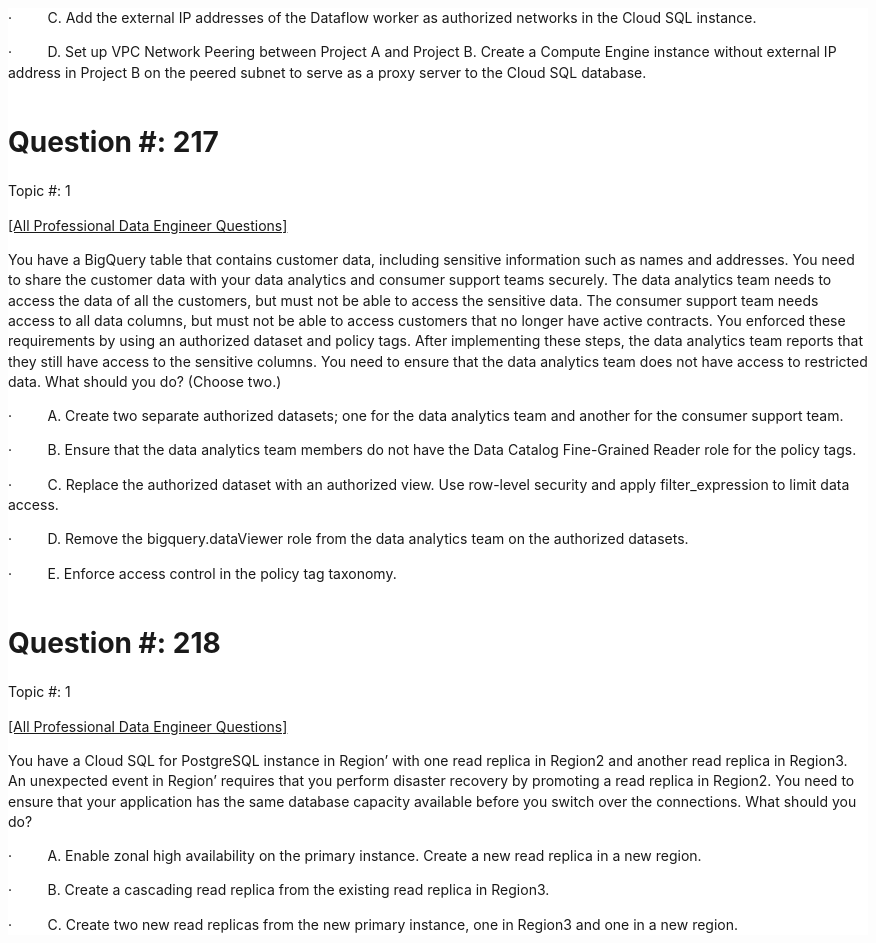 ·         C. Add the external IP addresses of the Dataflow worker as authorized networks in the Cloud SQL instance.

·         D. Set up VPC Network Peering between Project A and Project B. Create a Compute Engine instance without external IP address in Project B on the peered subnet to serve as a proxy server to the Cloud SQL database.

# Question #: 217  
Topic #: 1

[[All Professional Data Engineer Questions]](https://www.examtopics.com/exams/google/professional-data-engineer/)

You have a BigQuery table that contains customer data, including sensitive information such as names and addresses. You need to share the customer data with your data analytics and consumer support teams securely. The data analytics team needs to access the data of all the customers, but must not be able to access the sensitive data. The consumer support team needs access to all data columns, but must not be able to access customers that no longer have active contracts. You enforced these requirements by using an authorized dataset and policy tags. After implementing these steps, the data analytics team reports that they still have access to the sensitive columns. You need to ensure that the data analytics team does not have access to restricted data. What should you do? (Choose two.)

·         A. Create two separate authorized datasets; one for the data analytics team and another for the consumer support team.

·         B. Ensure that the data analytics team members do not have the Data Catalog Fine-Grained Reader role for the policy tags.

·         C. Replace the authorized dataset with an authorized view. Use row-level security and apply filter_expression to limit data access.

·         D. Remove the bigquery.dataViewer role from the data analytics team on the authorized datasets.

·         E. Enforce access control in the policy tag taxonomy.

# Question #: 218  
Topic #: 1

[[All Professional Data Engineer Questions]](https://www.examtopics.com/exams/google/professional-data-engineer/)

You have a Cloud SQL for PostgreSQL instance in Region’ with one read replica in Region2 and another read replica in Region3. An unexpected event in Region’ requires that you perform disaster recovery by promoting a read replica in Region2. You need to ensure that your application has the same database capacity available before you switch over the connections. What should you do?

·         A. Enable zonal high availability on the primary instance. Create a new read replica in a new region.

·         B. Create a cascading read replica from the existing read replica in Region3.

·         C. Create two new read replicas from the new primary instance, one in Region3 and one in a new region.
